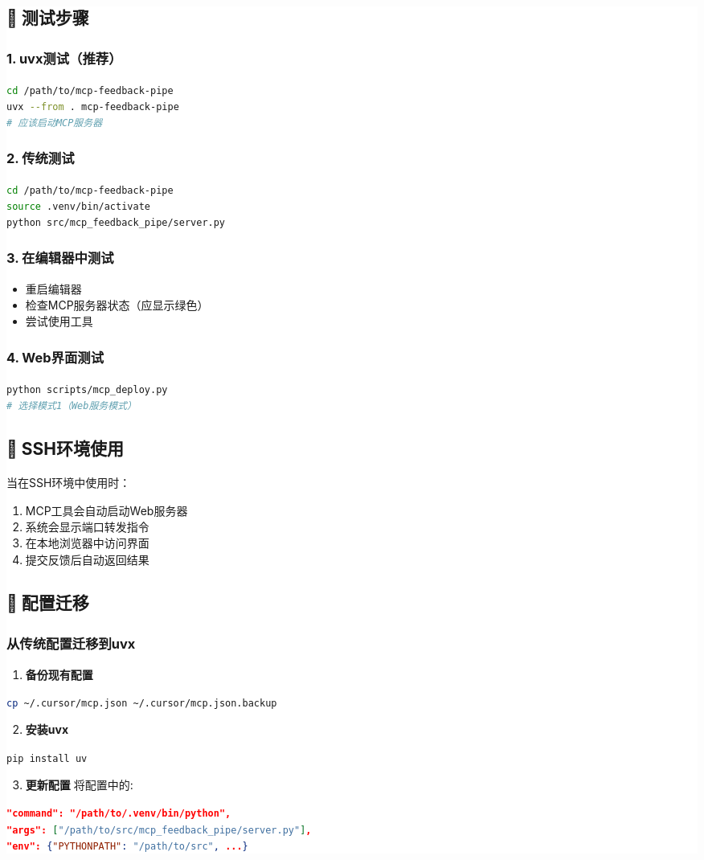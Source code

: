 ## 🚀 测试步骤

### 1. uvx测试（推荐）
```bash
cd /path/to/mcp-feedback-pipe
uvx --from . mcp-feedback-pipe
# 应该启动MCP服务器
```

### 2. 传统测试
```bash
cd /path/to/mcp-feedback-pipe
source .venv/bin/activate
python src/mcp_feedback_pipe/server.py
```

### 3. 在编辑器中测试
- 重启编辑器
- 检查MCP服务器状态（应显示绿色）
- 尝试使用工具

### 4. Web界面测试
```bash
python scripts/mcp_deploy.py
# 选择模式1（Web服务模式）
```

## 📱 SSH环境使用

当在SSH环境中使用时：
1. MCP工具会自动启动Web服务器
2. 系统会显示端口转发指令
3. 在本地浏览器中访问界面
4. 提交反馈后自动返回结果

## 🔄 配置迁移

### 从传统配置迁移到uvx

1. **备份现有配置**
```bash
cp ~/.cursor/mcp.json ~/.cursor/mcp.json.backup
```

2. **安装uvx**
```bash
pip install uv
```

3. **更新配置**
将配置中的:
```json
"command": "/path/to/.venv/bin/python",
"args": ["/path/to/src/mcp_feedback_pipe/server.py"],
"env": {"PYTHONPATH": "/path/to/src", ...}
```
